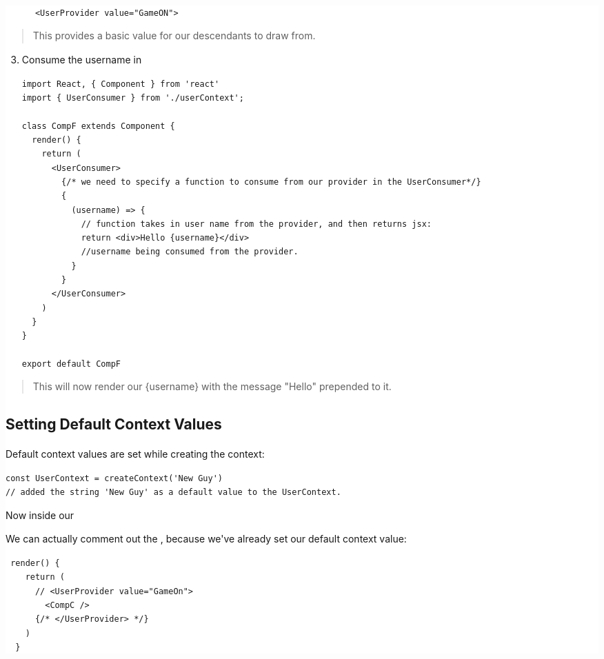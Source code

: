    ```react
         <UserProvider value="GameON">
   ```

   > This provides a basic value for our descendants to draw from. 

   

3. Consume the username in <CompF/>

   ```react
   import React, { Component } from 'react'
   import { UserConsumer } from './userContext';
   
   class CompF extends Component {
     render() {
       return (
         <UserConsumer>
           {/* we need to specify a function to consume from our provider in the UserConsumer*/}
           {
             (username) => {
               // function takes in user name from the provider, and then returns jsx: 
               return <div>Hello {username}</div>
               //username being consumed from the provider. 
             }
           }
         </UserConsumer>
       )
     }
   }
   
   export default CompF
   ```

> This will now render our {username} with the message "Hello" prepended to it. 



## Setting Default Context Values

Default context values are set while creating the context:

```react
const UserContext = createContext('New Guy')
// added the string 'New Guy' as a default value to the UserContext.
```



Now inside our <App/>

We can actually comment out the <UserProvider/>, because we've already set our default context value: 

```react
 render() {
    return (
      // <UserProvider value="GameOn">
        <CompC />
      {/* </UserProvider> */}
    )
  }
```
